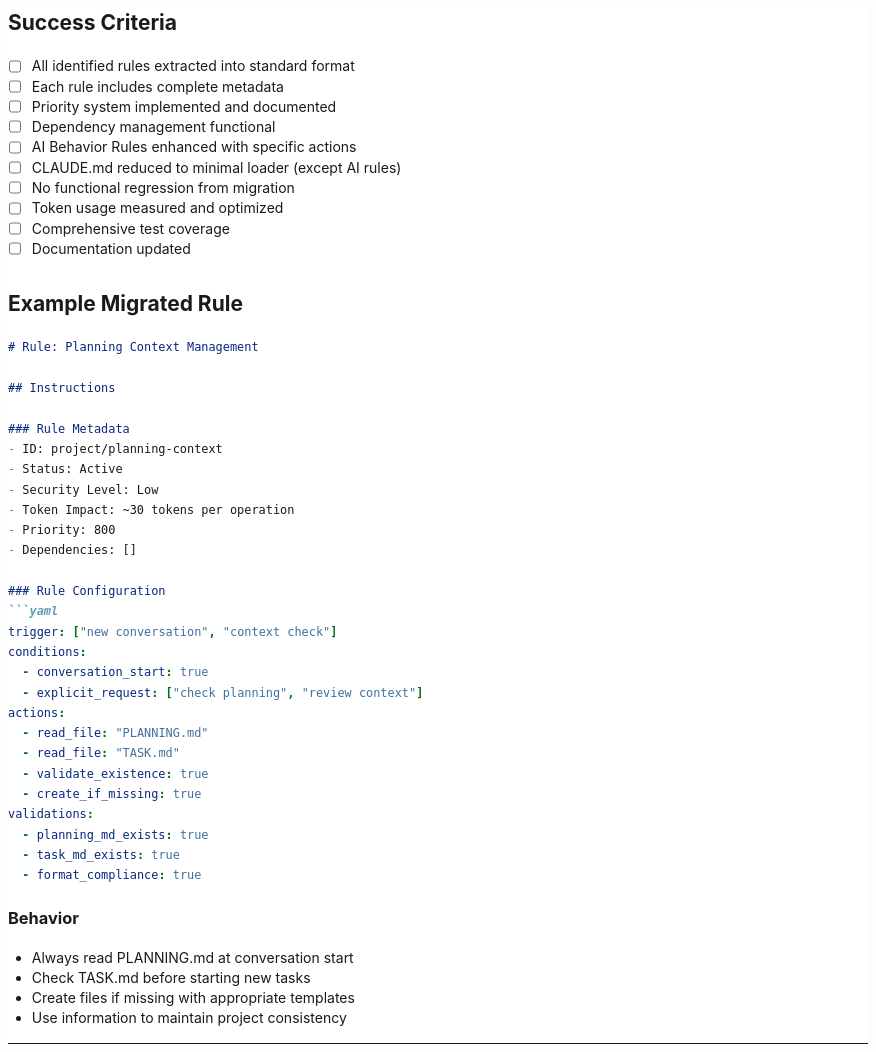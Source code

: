 ## Success Criteria

- [ ] All identified rules extracted into standard format
- [ ] Each rule includes complete metadata
- [ ] Priority system implemented and documented
- [ ] Dependency management functional
- [ ] AI Behavior Rules enhanced with specific actions
- [ ] CLAUDE.md reduced to minimal loader (except AI rules)
- [ ] No functional regression from migration
- [ ] Token usage measured and optimized
- [ ] Comprehensive test coverage
- [ ] Documentation updated

## Example Migrated Rule

```markdown
# Rule: Planning Context Management

## Instructions

### Rule Metadata
- ID: project/planning-context
- Status: Active
- Security Level: Low
- Token Impact: ~30 tokens per operation
- Priority: 800
- Dependencies: []

### Rule Configuration
```yaml
trigger: ["new conversation", "context check"]
conditions:
  - conversation_start: true
  - explicit_request: ["check planning", "review context"]
actions:
  - read_file: "PLANNING.md"
  - read_file: "TASK.md"
  - validate_existence: true
  - create_if_missing: true
validations:
  - planning_md_exists: true
  - task_md_exists: true
  - format_compliance: true
```

### Behavior
- Always read PLANNING.md at conversation start
- Check TASK.md before starting new tasks
- Create files if missing with appropriate templates
- Use information to maintain project consistency

---